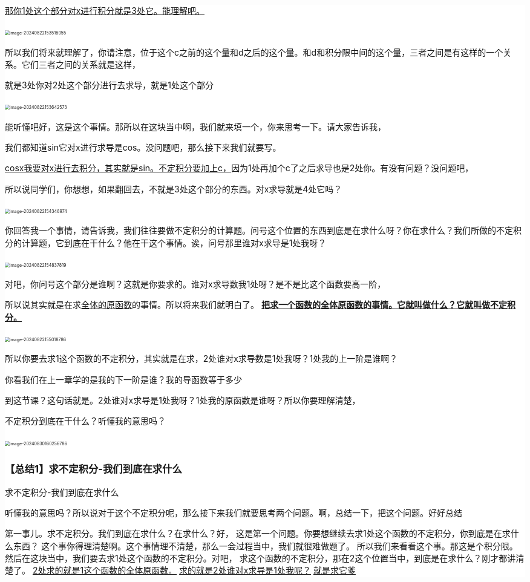 <u>那你1处这个部分对x进行积分就是3处它。能理解吧。</u>

<img src="/Users/yuebinghui/Documents/program/github/note/images/image-20240822153516055.png" alt="image-20240822153516055" style="zoom:50%;" />

所以我们将来就理解了，你请注意，位于这个c之前的这个量和d之后的这个量。和d和积分限中间的这个量，三者之间是有这样的一个关系。它们三者之间的关系就是这样，

就是3处你对2处这个部分进行去求导，就是1处这个部分

<img src="/Users/yuebinghui/Documents/program/github/note/images/image-20240822153642573.png" alt="image-20240822153642573" style="zoom:50%;" />

能听懂吧好，这是这个事情。那所以在这块当中啊，我们就来填一个，你来思考一下。请大家告诉我，

我们都知道sin它对x进行求导是cos。没问题吧，那么接下来我们就要写。

<u>cosx我要对x进行去积分，其实就是sin。不定积分要加上c，</u>因为1处再加个c了之后求导也是2处你。有没有问题？没问题吧，

所以说同学们，你想想，如果翻回去，不就是3处这个部分的东西。对x求导就是4处它吗？

<img src="/Users/yuebinghui/Documents/program/github/note/images/image-20240822154348974.png" alt="image-20240822154348974" style="zoom:50%;" />

你回答我一个事情，请告诉我，我们往往要做不定积分的计算题。问号这个位置的东西到底是在求什么呀？你在求什么？我们所做的不定积分的计算题，它到底在干什么？他在干这个事情。诶，问号那里谁对x求导是1处我呀？

<img src="/Users/yuebinghui/Documents/program/github/note/images/image-20240822154837819.png" alt="image-20240822154837819" style="zoom:50%;" />

对吧，你问号这个部分是谁啊？这就是你要求的。谁对x求导数我1处呀？是不是比这个函数要高一阶，

所以说其实就是在求<u>全体的原函数</u>的事情。所以将来我们就明白了。
<u>**把求一个函数的全体原函数的事情。它就叫做什么？它就叫做不定积分。**</u>

<img src="/Users/yuebinghui/Documents/program/github/note/images/image-20240822155018786.png" alt="image-20240822155018786" style="zoom:50%;" />



所以你要去求1这个函数的不定积分，其实就是在求，2处谁对x求导数是1处我呀？1处我的上一阶是谁啊？

你看我们在上一章学的是我的下一阶是谁？我的导函数等于多少

到这节课？这句话就是。2处谁对x求导是1处我呀？1处我的原函数是谁呀？所以你要理解清楚，

不定积分到底在干什么？听懂我的意思吗？

<img src="/Users/yuebinghui/Documents/program/github/note/images/image-20240830160256786.png" alt="image-20240830160256786" style="zoom:50%;" />



### 【总结1】求不定积分-我们到底在求什么

<a id="求不定积分-我们到底在求什么">求不定积分-我们到底在求什么</a>

听懂我的意思吗？所以说对于这个不定积分呢，那么接下来我们就要思考两个问题。啊，总结一下，把这个问题。好好总结

第一事儿。求不定积分。我们到底在求什么？在求什么？好，
这是第一个问题。你要想继续去求1处这个函数的不定积分，你到底是在求什么东西？
这个事你得理清楚啊。这个事情理不清楚，那么一会过程当中，我们就很难做题了。
所以我们来看看这个事。那这是个积分限。然后在这块当中，我们要去求1处这个函数的不定积分。对吧，
求这个函数的不定积分，那在2这个位置当中，到底是在求什么？刚才都讲清楚了。
<u>2处求的就是1这个函数的全体原函数。</u>
<u>求的就是2处谁对x求导是1处我呢？</u>
<u>就是求它爹</u>
